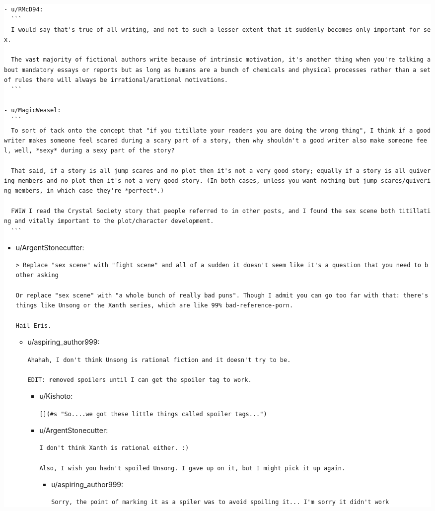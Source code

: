     - u/RMcD94:
      ```
      I would say that's true of all writing, and not to such a lesser extent that it suddenly becomes only important for sex.

      The vast majority of fictional authors write because of intrinsic motivation, it's another thing when you're talking about mandatory essays or reports but as long as humans are a bunch of chemicals and physical processes rather than a set of rules there will always be irrational/arational motivations.
      ```

    - u/MagicWeasel:
      ```
      To sort of tack onto the concept that "if you titillate your readers you are doing the wrong thing", I think if a good writer makes someone feel scared during a scary part of a story, then why shouldn't a good writer also make someone feel, well, *sexy* during a sexy part of the story?

      That said, if a story is all jump scares and no plot then it's not a very good story; equally if a story is all quivering members and no plot then it's not a very good story. (In both cases, unless you want nothing but jump scares/quivering members, in which case they're *perfect*.)

      FWIW I read the Crystal Society story that people referred to in other posts, and I found the sex scene both titillating and vitally important to the plot/character development.
      ```

  - u/ArgentStonecutter:
    ```
    > Replace "sex scene" with "fight scene" and all of a sudden it doesn't seem like it's a question that you need to bother asking

    Or replace "sex scene" with "a whole bunch of really bad puns". Though I admit you can go too far with that: there's things like Unsong or the Xanth series, which are like 99% bad-reference-porn.

    Hail Eris.
    ```

    - u/aspiring_author999:
      ```
      Ahahah, I don't think Unsong is rational fiction and it doesn't try to be.

      EDIT: removed spoilers until I can get the spoiler tag to work.
      ```

      - u/Kishoto:
        ```
        [](#s "So....we got these little things called spoiler tags...")
        ```

      - u/ArgentStonecutter:
        ```
        I don't think Xanth is rational either. :)

        Also, I wish you hadn't spoiled Unsong. I gave up on it, but I might pick it up again.
        ```

        - u/aspiring_author999:
          ```
          Sorry, the point of marking it as a spiler was to avoid spoiling it... I'm sorry it didn't work
          ```
